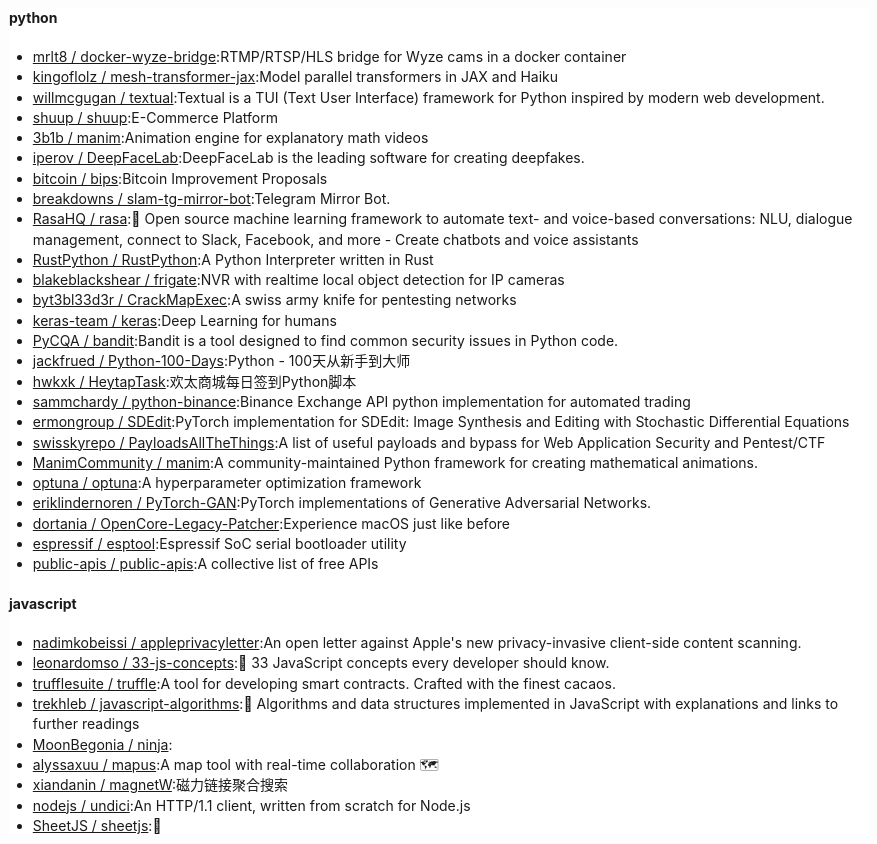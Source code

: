 #### python
* [mrlt8 / docker-wyze-bridge](https://github.com/mrlt8/docker-wyze-bridge):RTMP/RTSP/HLS bridge for Wyze cams in a docker container
* [kingoflolz / mesh-transformer-jax](https://github.com/kingoflolz/mesh-transformer-jax):Model parallel transformers in JAX and Haiku
* [willmcgugan / textual](https://github.com/willmcgugan/textual):Textual is a TUI (Text User Interface) framework for Python inspired by modern web development.
* [shuup / shuup](https://github.com/shuup/shuup):E-Commerce Platform
* [3b1b / manim](https://github.com/3b1b/manim):Animation engine for explanatory math videos
* [iperov / DeepFaceLab](https://github.com/iperov/DeepFaceLab):DeepFaceLab is the leading software for creating deepfakes.
* [bitcoin / bips](https://github.com/bitcoin/bips):Bitcoin Improvement Proposals
* [breakdowns / slam-tg-mirror-bot](https://github.com/breakdowns/slam-tg-mirror-bot):Telegram Mirror Bot.
* [RasaHQ / rasa](https://github.com/RasaHQ/rasa):💬
Open source machine learning framework to automate text- and voice-based conversations: NLU, dialogue management, connect to Slack, Facebook, and more - Create chatbots and voice assistants
* [RustPython / RustPython](https://github.com/RustPython/RustPython):A Python Interpreter written in Rust
* [blakeblackshear / frigate](https://github.com/blakeblackshear/frigate):NVR with realtime local object detection for IP cameras
* [byt3bl33d3r / CrackMapExec](https://github.com/byt3bl33d3r/CrackMapExec):A swiss army knife for pentesting networks
* [keras-team / keras](https://github.com/keras-team/keras):Deep Learning for humans
* [PyCQA / bandit](https://github.com/PyCQA/bandit):Bandit is a tool designed to find common security issues in Python code.
* [jackfrued / Python-100-Days](https://github.com/jackfrued/Python-100-Days):Python - 100天从新手到大师
* [hwkxk / HeytapTask](https://github.com/hwkxk/HeytapTask):欢太商城每日签到Python脚本
* [sammchardy / python-binance](https://github.com/sammchardy/python-binance):Binance Exchange API python implementation for automated trading
* [ermongroup / SDEdit](https://github.com/ermongroup/SDEdit):PyTorch implementation for SDEdit: Image Synthesis and Editing with Stochastic Differential Equations
* [swisskyrepo / PayloadsAllTheThings](https://github.com/swisskyrepo/PayloadsAllTheThings):A list of useful payloads and bypass for Web Application Security and Pentest/CTF
* [ManimCommunity / manim](https://github.com/ManimCommunity/manim):A community-maintained Python framework for creating mathematical animations.
* [optuna / optuna](https://github.com/optuna/optuna):A hyperparameter optimization framework
* [eriklindernoren / PyTorch-GAN](https://github.com/eriklindernoren/PyTorch-GAN):PyTorch implementations of Generative Adversarial Networks.
* [dortania / OpenCore-Legacy-Patcher](https://github.com/dortania/OpenCore-Legacy-Patcher):Experience macOS just like before
* [espressif / esptool](https://github.com/espressif/esptool):Espressif SoC serial bootloader utility
* [public-apis / public-apis](https://github.com/public-apis/public-apis):A collective list of free APIs

#### javascript
* [nadimkobeissi / appleprivacyletter](https://github.com/nadimkobeissi/appleprivacyletter):An open letter against Apple's new privacy-invasive client-side content scanning.
* [leonardomso / 33-js-concepts](https://github.com/leonardomso/33-js-concepts):📜
33 JavaScript concepts every developer should know.
* [trufflesuite / truffle](https://github.com/trufflesuite/truffle):A tool for developing smart contracts. Crafted with the finest cacaos.
* [trekhleb / javascript-algorithms](https://github.com/trekhleb/javascript-algorithms):📝
Algorithms and data structures implemented in JavaScript with explanations and links to further readings
* [MoonBegonia / ninja](https://github.com/MoonBegonia/ninja):
* [alyssaxuu / mapus](https://github.com/alyssaxuu/mapus):A map tool with real-time collaboration
🗺️
* [xiandanin / magnetW](https://github.com/xiandanin/magnetW):磁力链接聚合搜索
* [nodejs / undici](https://github.com/nodejs/undici):An HTTP/1.1 client, written from scratch for Node.js
* [SheetJS / sheetjs](https://github.com/SheetJS/sheetjs):📗